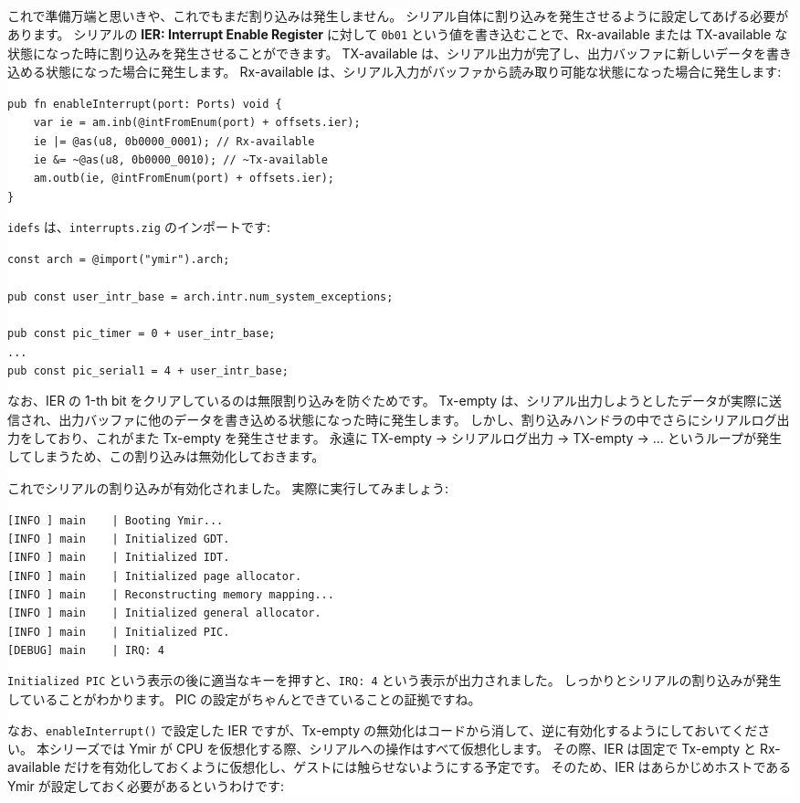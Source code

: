 これで準備万端と思いきや、これでもまだ割り込みは発生しません。
シリアル自体に割り込みを発生させるように設定してあげる必要があります。
シリアルの **IER: Interrupt Enable Register** に対して `0b01` という値を書き込むことで、Rx-available または TX-available な状態になった時に割り込みを発生させることができます。
TX-available は、シリアル出力が完了し、出力バッファに新しいデータを書き込める状態になった場合に発生します。
Rx-available は、シリアル入力がバッファから読み取り可能な状態になった場合に発生します:


```ymir/arch/x86/serial.zig
pub fn enableInterrupt(port: Ports) void {
    var ie = am.inb(@intFromEnum(port) + offsets.ier);
    ie |= @as(u8, 0b0000_0001); // Rx-available
    ie &= ~@as(u8, 0b0000_0010); // ~Tx-available
    am.outb(ie, @intFromEnum(port) + offsets.ier);
}
```

`idefs` は、`interrupts.zig` のインポートです:


```ymir/interrupts.zig
const arch = @import("ymir").arch;

pub const user_intr_base = arch.intr.num_system_exceptions;

pub const pic_timer = 0 + user_intr_base;
...
pub const pic_serial1 = 4 + user_intr_base;
```

なお、IER の 1-th bit をクリアしているのは無限割り込みを防ぐためです。
Tx-empty は、シリアル出力しようとしたデータが実際に送信され、出力バッファに他のデータを書き込める状態になった時に発生します。
しかし、割り込みハンドラの中でさらにシリアルログ出力をしており、これがまた Tx-empty を発生させます。
永遠に TX-empty → シリアルログ出力 → TX-empty → ... というループが発生してしまうため、この割り込みは無効化しておきます。

これでシリアルの割り込みが有効化されました。
実際に実行してみましょう:


```txt
[INFO ] main    | Booting Ymir...
[INFO ] main    | Initialized GDT.
[INFO ] main    | Initialized IDT.
[INFO ] main    | Initialized page allocator.
[INFO ] main    | Reconstructing memory mapping...
[INFO ] main    | Initialized general allocator.
[INFO ] main    | Initialized PIC.
[DEBUG] main    | IRQ: 4
```

`Initialized PIC` という表示の後に適当なキーを押すと、`IRQ: 4` という表示が出力されました。
しっかりとシリアルの割り込みが発生していることがわかります。
PIC の設定がちゃんとできていることの証拠ですね。

なお、`enableInterrupt()` で設定した IER ですが、Tx-empty の無効化はコードから消して、逆に有効化するようにしておいてください。
本シリーズでは Ymir が CPU を仮想化する際、シリアルへの操作はすべて仮想化します。
その際、IER は固定で Tx-empty と Rx-available だけを有効化しておくように仮想化し、ゲストには触らせないようにする予定です。
そのため、IER はあらかじめホストである Ymir が設定しておく必要があるというわけです:


[^inta]: 実際には、CPU が割り込みを受理して \\( \overline{INTA} \\) 信号を送信し ISR がセットされたあと、CPU は追加で \\( \overline{INTA} \\) 信号を送信してきます。
[^cw]: Command Words は命令というよりレジスタと解釈してもいいかもしれません。
[^port]: Command Port 経由で送信すると \\( A_0 \\) が `0` に、Data Port 経由で送信すると `1` になるようです。